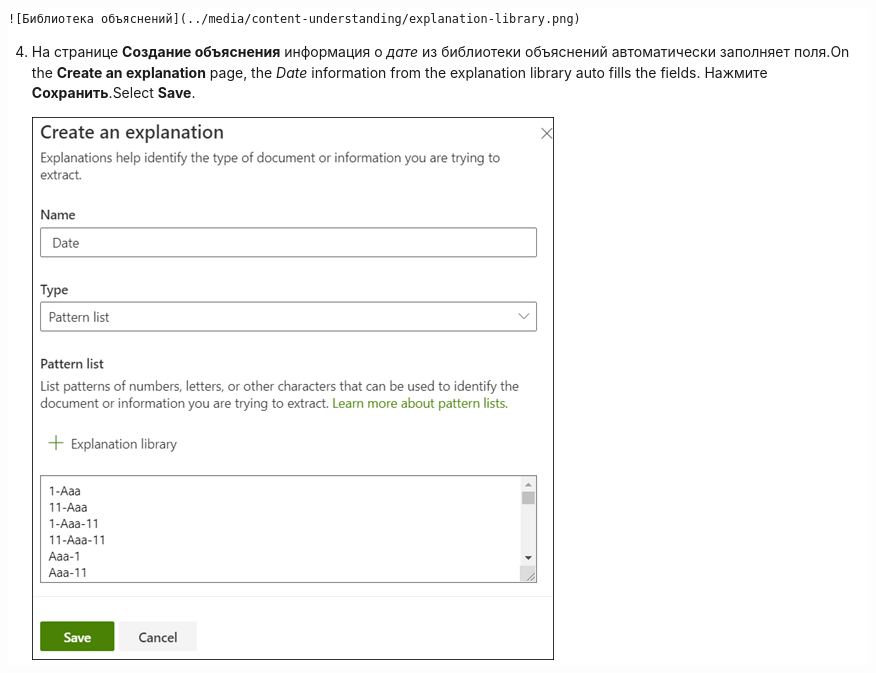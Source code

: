     ![Библиотека объяснений](../media/content-understanding/explanation-library.png) 

4. <span data-ttu-id="e6140-164">На странице **Создание объяснения** информация о *дате* из библиотеки объяснений автоматически заполняет поля.</span><span class="sxs-lookup"><span data-stu-id="e6140-164">On the **Create an explanation** page, the *Date* information from the explanation library auto fills the fields.</span></span> <span data-ttu-id="e6140-165">Нажмите **Сохранить**.</span><span class="sxs-lookup"><span data-stu-id="e6140-165">Select **Save**.</span></span></br>

    ![Дата](../media/content-understanding/date-explanation-library.png) 
